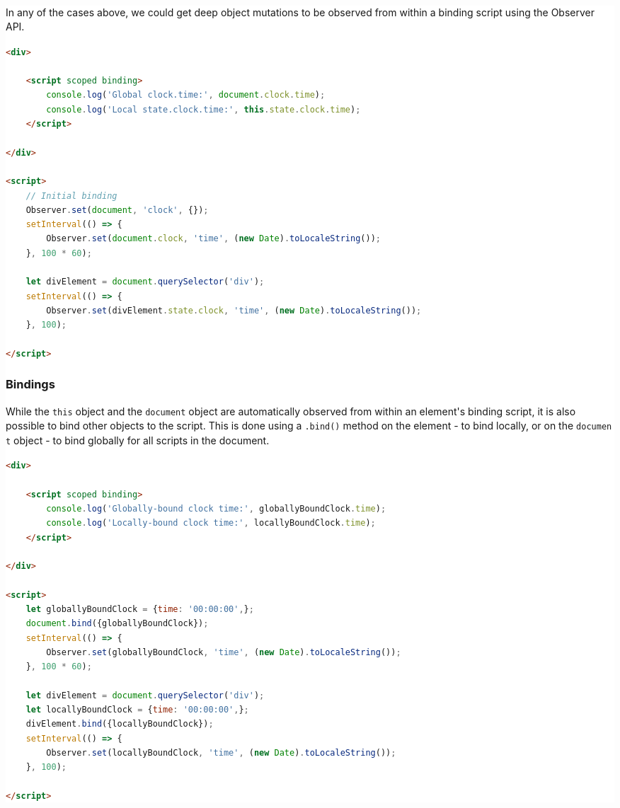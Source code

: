 In any of the cases above, we could get deep object mutations to be observed from within a binding script using the Observer API.

```html
<div>

    <script scoped binding>
        console.log('Global clock.time:', document.clock.time);
        console.log('Local state.clock.time:', this.state.clock.time);
    </script>

</div>

<script>
    // Initial binding
    Observer.set(document, 'clock', {});
    setInterval(() => {
        Observer.set(document.clock, 'time', (new Date).toLocaleString());
    }, 100 * 60);

    let divElement = document.querySelector('div');
    setInterval(() => {
        Observer.set(divElement.state.clock, 'time', (new Date).toLocaleString());
    }, 100);

</script>
```

### Bindings
While the `this` object and the `document` object are automatically observed from within an element's binding script, it is also possible to bind other objects to the script. This is done using a `.bind()` method on the element - to bind locally, or on the `document` object - to bind globally for all scripts in the document.

```html
<div>

    <script scoped binding>
        console.log('Globally-bound clock time:', globallyBoundClock.time);
        console.log('Locally-bound clock time:', locallyBoundClock.time);
    </script>

</div>

<script>
    let globallyBoundClock = {time: '00:00:00',};
    document.bind({globallyBoundClock});
    setInterval(() => {
        Observer.set(globallyBoundClock, 'time', (new Date).toLocaleString());
    }, 100 * 60);

    let divElement = document.querySelector('div');
    let locallyBoundClock = {time: '00:00:00',};
    divElement.bind({locallyBoundClock});
    setInterval(() => {
        Observer.set(locallyBoundClock, 'time', (new Date).toLocaleString());
    }, 100);

</script>
```
